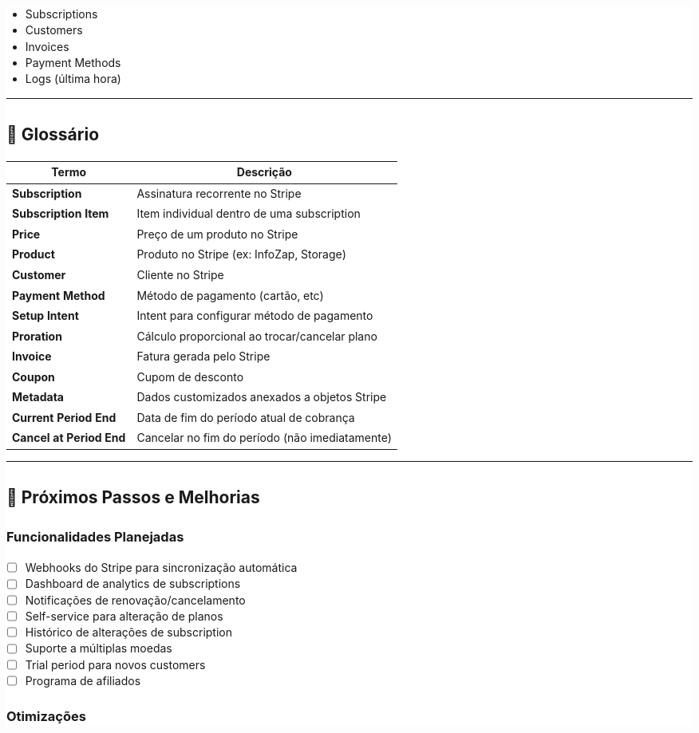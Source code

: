 - Subscriptions
- Customers
- Invoices
- Payment Methods
- Logs (última hora)

---

## 📖 Glossário

| Termo | Descrição |
|-------|-----------|
| **Subscription** | Assinatura recorrente no Stripe |
| **Subscription Item** | Item individual dentro de uma subscription |
| **Price** | Preço de um produto no Stripe |
| **Product** | Produto no Stripe (ex: InfoZap, Storage) |
| **Customer** | Cliente no Stripe |
| **Payment Method** | Método de pagamento (cartão, etc) |
| **Setup Intent** | Intent para configurar método de pagamento |
| **Proration** | Cálculo proporcional ao trocar/cancelar plano |
| **Invoice** | Fatura gerada pelo Stripe |
| **Coupon** | Cupom de desconto |
| **Metadata** | Dados customizados anexados a objetos Stripe |
| **Current Period End** | Data de fim do período atual de cobrança |
| **Cancel at Period End** | Cancelar no fim do período (não imediatamente) |

---

## 🎯 Próximos Passos e Melhorias

### Funcionalidades Planejadas

- [ ] Webhooks do Stripe para sincronização automática
- [ ] Dashboard de analytics de subscriptions
- [ ] Notificações de renovação/cancelamento
- [ ] Self-service para alteração de planos
- [ ] Histórico de alterações de subscription
- [ ] Suporte a múltiplas moedas
- [ ] Trial period para novos customers
- [ ] Programa de afiliados

### Otimizações
